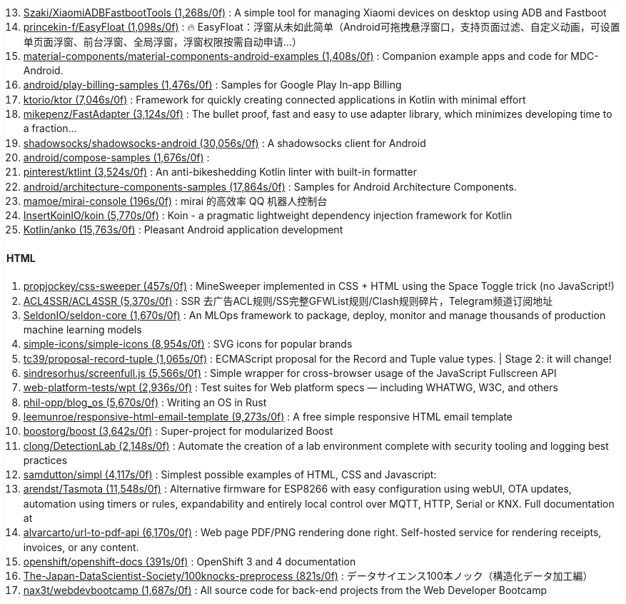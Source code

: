 13. [Szaki/XiaomiADBFastbootTools (1,268s/0f)](https://github.com/Szaki/XiaomiADBFastbootTools) : A simple tool for managing Xiaomi devices on desktop using ADB and Fastboot
14. [princekin-f/EasyFloat (1,098s/0f)](https://github.com/princekin-f/EasyFloat) : 🔥 EasyFloat：浮窗从未如此简单（Android可拖拽悬浮窗口，支持页面过滤、自定义动画，可设置单页面浮窗、前台浮窗、全局浮窗，浮窗权限按需自动申请...）
15. [material-components/material-components-android-examples (1,408s/0f)](https://github.com/material-components/material-components-android-examples) : Companion example apps and code for MDC-Android.
16. [android/play-billing-samples (1,476s/0f)](https://github.com/android/play-billing-samples) : Samples for Google Play In-app Billing
17. [ktorio/ktor (7,046s/0f)](https://github.com/ktorio/ktor) : Framework for quickly creating connected applications in Kotlin with minimal effort
18. [mikepenz/FastAdapter (3,124s/0f)](https://github.com/mikepenz/FastAdapter) : The bullet proof, fast and easy to use adapter library, which minimizes developing time to a fraction...
19. [shadowsocks/shadowsocks-android (30,056s/0f)](https://github.com/shadowsocks/shadowsocks-android) : A shadowsocks client for Android
20. [android/compose-samples (1,676s/0f)](https://github.com/android/compose-samples) : 
21. [pinterest/ktlint (3,524s/0f)](https://github.com/pinterest/ktlint) : An anti-bikeshedding Kotlin linter with built-in formatter
22. [android/architecture-components-samples (17,864s/0f)](https://github.com/android/architecture-components-samples) : Samples for Android Architecture Components.
23. [mamoe/mirai-console (196s/0f)](https://github.com/mamoe/mirai-console) : mirai 的高效率 QQ 机器人控制台
24. [InsertKoinIO/koin (5,770s/0f)](https://github.com/InsertKoinIO/koin) : Koin - a pragmatic lightweight dependency injection framework for Kotlin
25. [Kotlin/anko (15,763s/0f)](https://github.com/Kotlin/anko) : Pleasant Android application development

#### HTML
1. [propjockey/css-sweeper (457s/0f)](https://github.com/propjockey/css-sweeper) : MineSweeper implemented in CSS + HTML using the Space Toggle trick (no JavaScript!)
2. [ACL4SSR/ACL4SSR (5,370s/0f)](https://github.com/ACL4SSR/ACL4SSR) : SSR 去广告ACL规则/SS完整GFWList规则/Clash规则碎片，Telegram频道订阅地址
3. [SeldonIO/seldon-core (1,670s/0f)](https://github.com/SeldonIO/seldon-core) : An MLOps framework to package, deploy, monitor and manage thousands of production machine learning models
4. [simple-icons/simple-icons (8,954s/0f)](https://github.com/simple-icons/simple-icons) : SVG icons for popular brands
5. [tc39/proposal-record-tuple (1,065s/0f)](https://github.com/tc39/proposal-record-tuple) : ECMAScript proposal for the Record and Tuple value types. | Stage 2: it will change!
6. [sindresorhus/screenfull.js (5,566s/0f)](https://github.com/sindresorhus/screenfull.js) : Simple wrapper for cross-browser usage of the JavaScript Fullscreen API
7. [web-platform-tests/wpt (2,936s/0f)](https://github.com/web-platform-tests/wpt) : Test suites for Web platform specs — including WHATWG, W3C, and others
8. [phil-opp/blog_os (5,670s/0f)](https://github.com/phil-opp/blog_os) : Writing an OS in Rust
9. [leemunroe/responsive-html-email-template (9,273s/0f)](https://github.com/leemunroe/responsive-html-email-template) : A free simple responsive HTML email template
10. [boostorg/boost (3,642s/0f)](https://github.com/boostorg/boost) : Super-project for modularized Boost
11. [clong/DetectionLab (2,148s/0f)](https://github.com/clong/DetectionLab) : Automate the creation of a lab environment complete with security tooling and logging best practices
12. [samdutton/simpl (4,117s/0f)](https://github.com/samdutton/simpl) : Simplest possible examples of HTML, CSS and Javascript:
13. [arendst/Tasmota (11,548s/0f)](https://github.com/arendst/Tasmota) : Alternative firmware for ESP8266 with easy configuration using webUI, OTA updates, automation using timers or rules, expandability and entirely local control over MQTT, HTTP, Serial or KNX. Full documentation at
14. [alvarcarto/url-to-pdf-api (6,170s/0f)](https://github.com/alvarcarto/url-to-pdf-api) : Web page PDF/PNG rendering done right. Self-hosted service for rendering receipts, invoices, or any content.
15. [openshift/openshift-docs (391s/0f)](https://github.com/openshift/openshift-docs) : OpenShift 3 and 4 documentation
16. [The-Japan-DataScientist-Society/100knocks-preprocess (821s/0f)](https://github.com/The-Japan-DataScientist-Society/100knocks-preprocess) : データサイエンス100本ノック（構造化データ加工編）
17. [nax3t/webdevbootcamp (1,687s/0f)](https://github.com/nax3t/webdevbootcamp) : All source code for back-end projects from the Web Developer Bootcamp